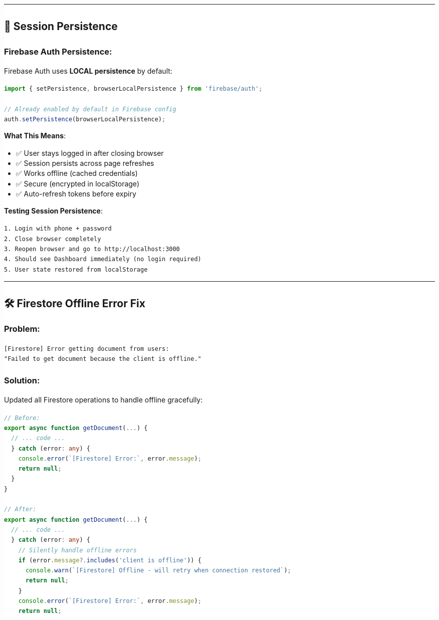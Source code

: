 
---

## 🔄 Session Persistence

### Firebase Auth Persistence:
Firebase Auth uses **LOCAL persistence** by default:

```typescript
import { setPersistence, browserLocalPersistence } from 'firebase/auth';

// Already enabled by default in Firebase config
auth.setPersistence(browserLocalPersistence);
```

**What This Means**:
- ✅ User stays logged in after closing browser
- ✅ Session persists across page refreshes
- ✅ Works offline (cached credentials)
- ✅ Secure (encrypted in localStorage)
- ✅ Auto-refresh tokens before expiry

**Testing Session Persistence**:
```
1. Login with phone + password
2. Close browser completely
3. Reopen browser and go to http://localhost:3000
4. Should see Dashboard immediately (no login required)
5. User state restored from localStorage
```

---

## 🛠️ Firestore Offline Error Fix

### Problem:
```
[Firestore] Error getting document from users: 
"Failed to get document because the client is offline."
```

### Solution:
Updated all Firestore operations to handle offline gracefully:

```typescript
// Before:
export async function getDocument(...) {
  // ... code ...
  } catch (error: any) {
    console.error(`[Firestore] Error:`, error.message);
    return null;
  }
}

// After:
export async function getDocument(...) {
  // ... code ...
  } catch (error: any) {
    // Silently handle offline errors
    if (error.message?.includes('client is offline')) {
      console.warn(`[Firestore] Offline - will retry when connection restored`);
      return null;
    }
    console.error(`[Firestore] Error:`, error.message);
    return null;
```